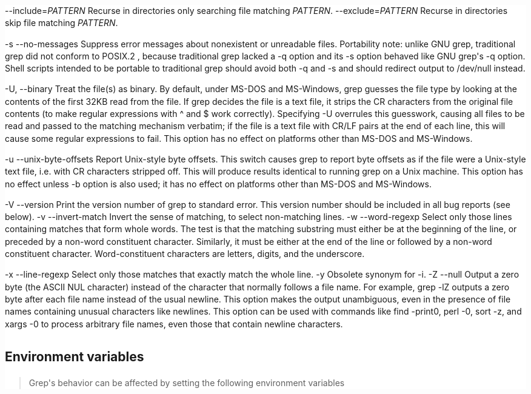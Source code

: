    --include=<i>PATTERN</i>
       Recurse in directories only searching file matching <i>PATTERN</i>. 
   --exclude=<i>PATTERN</i>
       Recurse in directories skip file matching <i>PATTERN</i>.
 
   -s
   --no-messages
       Suppress error messages about nonexistent or unreadable files.
       Portability note: unlike GNU grep, traditional grep did not conform to POSIX.2 ,
       because traditional grep lacked a -q option and its -s option behaved like
       GNU grep's -q option. Shell scripts intended to be portable to traditional grep
       should avoid both -q and -s and should redirect output to /dev/null instead.

   -U, --binary
       Treat the file(s) as binary. 
       By default, under MS-DOS and MS-Windows, grep guesses the file type by looking at
       the contents of the first 32KB read from the file. If grep decides the file is a
       text file, it strips the CR characters from the original file contents
       (to make regular expressions with ^ and $ work correctly).
       Specifying -U overrules this guesswork, causing all files to be read and passed
       to the matching mechanism verbatim; if the file is a text file with CR/LF pairs
       at the end of each line, this will cause some regular expressions to fail.
       This option has no effect on platforms other than MS-DOS and MS-Windows.
 
   -u
   --unix-byte-offsets
       Report Unix-style byte offsets.
       This switch causes grep to report byte offsets as if the file were a Unix-style text
       file, i.e. with CR characters stripped off. This will produce results identical to
       running grep on a Unix machine.
       This option has no effect unless -b option is also used; it has no effect on
       platforms other than MS-DOS and MS-Windows.

   -V
   --version
       Print the version number of grep to standard error.
       This version number should be included in all bug reports (see below). 
   -v
   --invert-match
       Invert the sense of matching, to select non-matching lines. 
   -w
   --word-regexp
       Select only those lines containing matches that form whole words.
       The test is that the matching substring must either be at the beginning of
       the line, or preceded by a non-word constituent character. Similarly, it
       must be either at the end of the line or followed by a non-word constituent
       character. Word-constituent characters are letters, digits, and the underscore.

   -x
   --line-regexp
       Select only those matches that exactly match the whole line. 
   -y
       Obsolete synonym for -i.
   -Z
   --null
       Output a zero byte (the ASCII NUL character) instead of the character that
       normally follows a file name. For example, grep -lZ outputs a zero byte after
       each file name instead of the usual newline.
       This option makes the output unambiguous, even in the presence of file names
       containing unusual characters like newlines.
       This option can be used with commands like find -print0, perl -0, sort -z, and
       xargs -0 to process arbitrary file names, even those that contain newline characters. </pre>
<h2>Environment variables</h2>
<blockquote>
<p>Grep's behavior can be affected by setting the following environment variables<br>
</p>